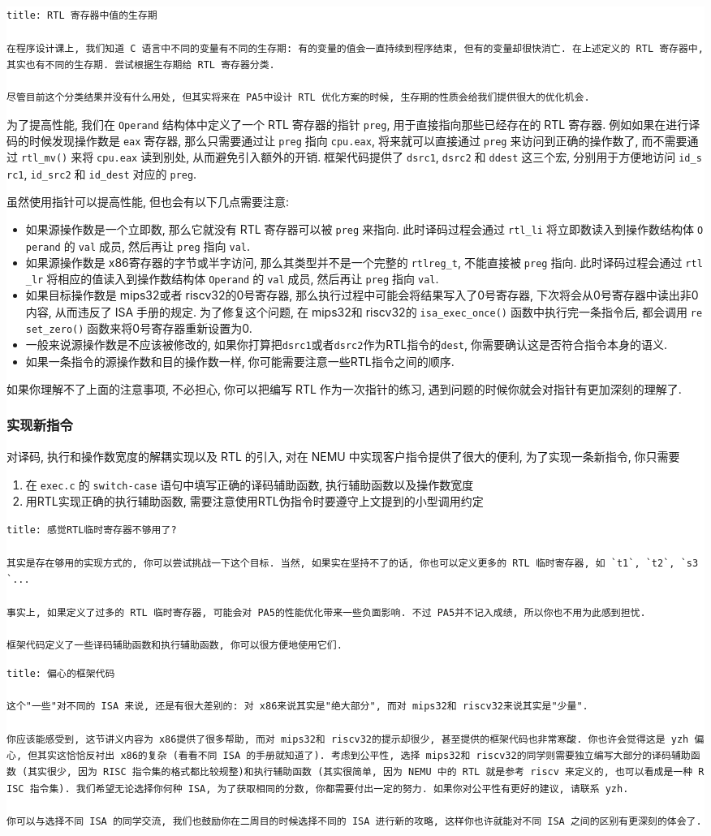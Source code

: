 ```ad-sq
title: RTL 寄存器中值的生存期

在程序设计课上, 我们知道 C 语言中不同的变量有不同的生存期: 有的变量的值会一直持续到程序结束, 但有的变量却很快消亡. 在上述定义的 RTL 寄存器中, 其实也有不同的生存期. 尝试根据生存期给 RTL 寄存器分类.

尽管目前这个分类结果并没有什么用处, 但其实将来在 PA5中设计 RTL 优化方案的时候, 生存期的性质会给我们提供很大的优化机会.
```

为了提高性能, 我们在 `Operand` 结构体中定义了一个 RTL 寄存器的指针 `preg`, 用于直接指向那些已经存在的 RTL 寄存器. 例如如果在进行译码的时候发现操作数是 `eax` 寄存器, 那么只需要通过让 `preg` 指向 `cpu.eax`, 将来就可以直接通过 `preg` 来访问到正确的操作数了, 而不需要通过 `rtl_mv()` 来将 `cpu.eax` 读到别处, 从而避免引入额外的开销. 框架代码提供了 `dsrc1`, `dsrc2` 和 `ddest` 这三个宏, 分别用于方便地访问 `id_src1`, `id_src2` 和 `id_dest` 对应的 `preg`.

虽然使用指针可以提高性能, 但也会有以下几点需要注意:

- 如果源操作数是一个立即数, 那么它就没有 RTL 寄存器可以被 `preg` 来指向. 此时译码过程会通过 `rtl_li` 将立即数读入到操作数结构体 `Operand` 的 `val` 成员, 然后再让 `preg` 指向 `val`.
- 如果源操作数是 x86寄存器的字节或半字访问, 那么其类型并不是一个完整的 `rtlreg_t`, 不能直接被 `preg` 指向. 此时译码过程会通过 `rtl_lr` 将相应的值读入到操作数结构体 `Operand` 的 `val` 成员, 然后再让 `preg` 指向 `val`.
- 如果目标操作数是 mips32或者 riscv32的0号寄存器, 那么执行过程中可能会将结果写入了0号寄存器, 下次将会从0号寄存器中读出非0内容, 从而违反了 ISA 手册的规定. 为了修复这个问题, 在 mips32和 riscv32的 `isa_exec_once()` 函数中执行完一条指令后, 都会调用 `reset_zero()` 函数来将0号寄存器重新设置为0.
- 一般来说源操作数是不应该被修改的, 如果你打算把`dsrc1`或者`dsrc2`作为RTL指令的`dest`, 你需要确认这是否符合指令本身的语义.
- 如果一条指令的源操作数和目的操作数一样, 你可能需要注意一些RTL指令之间的顺序.

如果你理解不了上面的注意事项, 不必担心, 你可以把编写 RTL 作为一次指针的练习, 遇到问题的时候你就会对指针有更加深刻的理解了.

### 实现新指令

对译码, 执行和操作数宽度的解耦实现以及 RTL 的引入, 对在 NEMU 中实现客户指令提供了很大的便利, 为了实现一条新指令, 你只需要

1. 在 `exec.c` 的 `switch-case` 语句中填写正确的译码辅助函数, 执行辅助函数以及操作数宽度
2. 用RTL实现正确的执行辅助函数, 需要注意使用RTL伪指令时要遵守上文提到的小型调用约定

```ad-cloud
title: 感觉RTL临时寄存器不够用了?

其实是存在够用的实现方式的, 你可以尝试挑战一下这个目标. 当然, 如果实在坚持不了的话, 你也可以定义更多的 RTL 临时寄存器, 如 `t1`, `t2`, `s3`...

事实上, 如果定义了过多的 RTL 临时寄存器, 可能会对 PA5的性能优化带来一些负面影响. 不过 PA5并不记入成绩, 所以你也不用为此感到担忧.

框架代码定义了一些译码辅助函数和执行辅助函数, 你可以很方便地使用它们.
```

```ad-idea
title: 偏心的框架代码

这个"一些"对不同的 ISA 来说, 还是有很大差别的: 对 x86来说其实是"绝大部分", 而对 mips32和 riscv32来说其实是"少量".

你应该能感受到, 这节讲义内容为 x86提供了很多帮助, 而对 mips32和 riscv32的提示却很少, 甚至提供的框架代码也非常寒酸. 你也许会觉得这是 yzh 偏心, 但其实这恰恰反衬出 x86的复杂 (看看不同 ISA 的手册就知道了). 考虑到公平性, 选择 mips32和 riscv32的同学则需要独立编写大部分的译码辅助函数 (其实很少, 因为 RISC 指令集的格式都比较规整)和执行辅助函数 (其实很简单, 因为 NEMU 中的 RTL 就是参考 riscv 来定义的, 也可以看成是一种 RISC 指令集). 我们希望无论选择你何种 ISA, 为了获取相同的分数, 你都需要付出一定的努力. 如果你对公平性有更好的建议, 请联系 yzh.

你可以与选择不同 ISA 的同学交流, 我们也鼓励你在二周目的时候选择不同的 ISA 进行新的攻略, 这样你也许就能对不同 ISA 之间的区别有更深刻的体会了.
```
